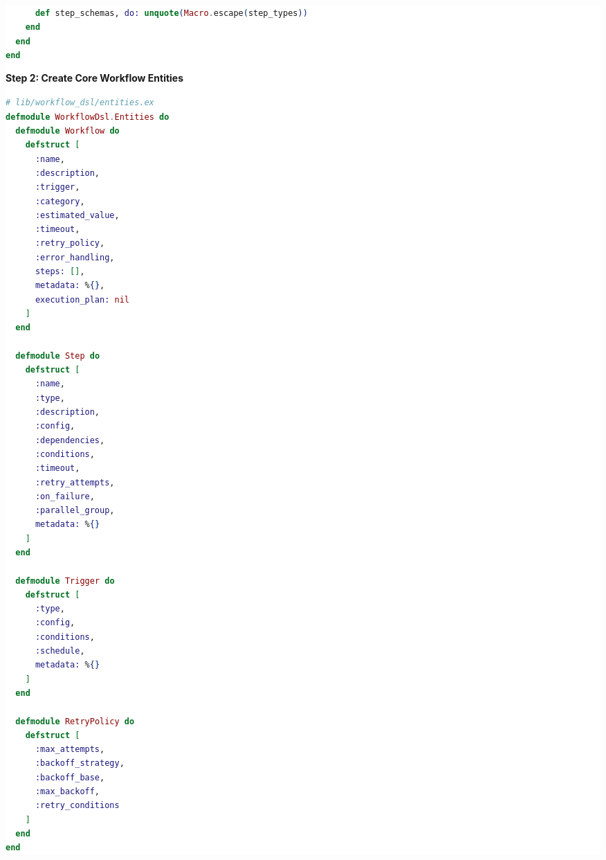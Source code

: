 ```elixir
      def step_schemas, do: unquote(Macro.escape(step_types))
    end
  end
end
```

**Step 2: Create Core Workflow Entities**

```elixir
# lib/workflow_dsl/entities.ex
defmodule WorkflowDsl.Entities do
  defmodule Workflow do
    defstruct [
      :name,
      :description,
      :trigger,
      :category,
      :estimated_value,
      :timeout,
      :retry_policy,
      :error_handling,
      steps: [],
      metadata: %{},
      execution_plan: nil
    ]
  end
  
  defmodule Step do
    defstruct [
      :name,
      :type,
      :description,
      :config,
      :dependencies,
      :conditions,
      :timeout,
      :retry_attempts,
      :on_failure,
      :parallel_group,
      metadata: %{}
    ]
  end
  
  defmodule Trigger do
    defstruct [
      :type,
      :config,
      :conditions,
      :schedule,
      metadata: %{}
    ]
  end
  
  defmodule RetryPolicy do
    defstruct [
      :max_attempts,
      :backoff_strategy,
      :backoff_base,
      :max_backoff,
      :retry_conditions
    ]
  end
end
```
